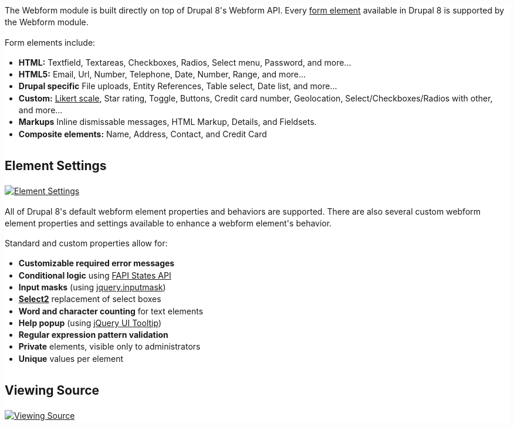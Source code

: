 The Webform module is built directly on top of Drupal 8's Webform API. Every
[form element](https://api.drupal.org/api/drupal/developer!topics!forms_api_reference.html/8) 
available in Drupal 8 is supported by the Webform module.

Form elements include:

- **HTML:** Textfield, Textareas, Checkboxes, Radios, Select menu, 
  Password, and more...
- **HTML5:** Email, Url, Number, Telephone, Date, Number, Range, 
  and more...
- **Drupal specific** File uploads, Entity References, Table select, Date list, 
  and more...
- **Custom:** [Likert scale](https://en.wikipedia.org/wiki/Likert_scale), 
  Star rating, Toggle, Buttons, Credit card number, Geolocation, 
  Select/Checkboxes/Radios with other, and more...
- **Markups** Inline dismissable messages, HTML Markup, Details, and Fieldsets.   
- **Composite elements:** Name, Address, Contact, and Credit Card 


## Element Settings

<div class="thumbnail">
<a href="https://www.drupal.org/files/webform-8.x-5.x-element-settings.png">
<img src="https://www.drupal.org/files/webform-8.x-5.x-element-settings-thumbnail.png" alt="Element Settings" />
</a>
</div>

All of Drupal 8's default webform element properties and behaviors are supported. 
There are also several custom webform element properties and settings
available to enhance a webform element's behavior.
 
Standard and custom properties allow for:

- **Customizable required error messages**
- **Conditional logic** using [FAPI States API](https://api.drupal.org/api/examples/form_example%21form_example_states.inc/function/form_example_states_form/7)
- **Input masks** (using [jquery.inputmask](https://github.com/RobinHerbots/jquery.inputmask))
- **[Select2](https://select2.github.io/)** replacement of select boxes 
- **Word and character counting** for text elements
- **Help popup** (using [jQuery UI Tooltip](https://jqueryui.com/tooltip/))
- **Regular expression pattern validation**
- **Private** elements, visible only to administrators
- **Unique** values per element


## Viewing Source

<div class="thumbnail">
<a href="https://www.drupal.org/files/webform-8.x-5.x-source.png">
<img src="https://www.drupal.org/files/webform-8.x-5.x-source-thumbnail.png" alt="Viewing Source" />
</a>
</div>
